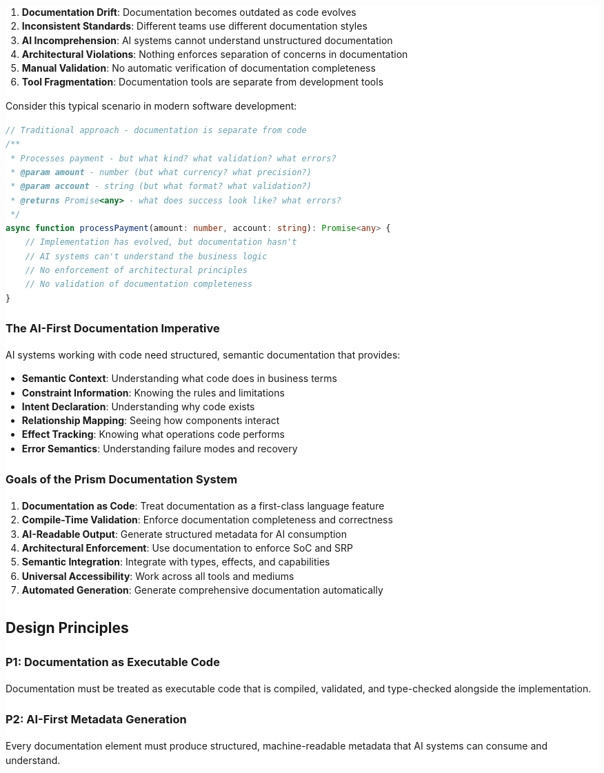 1. **Documentation Drift**: Documentation becomes outdated as code evolves
2. **Inconsistent Standards**: Different teams use different documentation styles
3. **AI Incomprehension**: AI systems cannot understand unstructured documentation
4. **Architectural Violations**: Nothing enforces separation of concerns in documentation
5. **Manual Validation**: No automatic verification of documentation completeness
6. **Tool Fragmentation**: Documentation tools are separate from development tools

Consider this typical scenario in modern software development:

```typescript
// Traditional approach - documentation is separate from code
/**
 * Processes payment - but what kind? what validation? what errors?
 * @param amount - number (but what currency? what precision?)
 * @param account - string (but what format? what validation?)
 * @returns Promise<any> - what does success look like? what errors?
 */
async function processPayment(amount: number, account: string): Promise<any> {
    // Implementation has evolved, but documentation hasn't
    // AI systems can't understand the business logic
    // No enforcement of architectural principles
    // No validation of documentation completeness
}
```

### The AI-First Documentation Imperative

AI systems working with code need structured, semantic documentation that provides:

- **Semantic Context**: Understanding what code does in business terms
- **Constraint Information**: Knowing the rules and limitations
- **Intent Declaration**: Understanding why code exists
- **Relationship Mapping**: Seeing how components interact
- **Effect Tracking**: Knowing what operations code performs
- **Error Semantics**: Understanding failure modes and recovery

### Goals of the Prism Documentation System

1. **Documentation as Code**: Treat documentation as a first-class language feature
2. **Compile-Time Validation**: Enforce documentation completeness and correctness
3. **AI-Readable Output**: Generate structured metadata for AI consumption
4. **Architectural Enforcement**: Use documentation to enforce SoC and SRP
5. **Semantic Integration**: Integrate with types, effects, and capabilities
6. **Universal Accessibility**: Work across all tools and mediums
7. **Automated Generation**: Generate comprehensive documentation automatically

## Design Principles

### P1: Documentation as Executable Code
Documentation must be treated as executable code that is compiled, validated, and type-checked alongside the implementation.

### P2: AI-First Metadata Generation
Every documentation element must produce structured, machine-readable metadata that AI systems can consume and understand.
